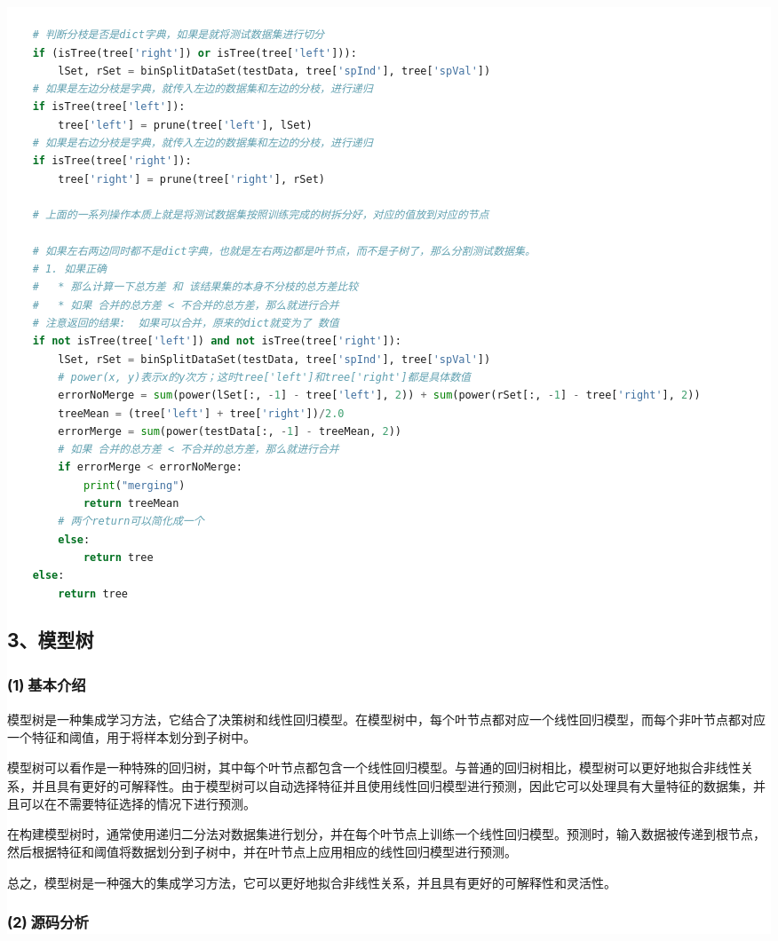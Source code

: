 ```python

    # 判断分枝是否是dict字典，如果是就将测试数据集进行切分
    if (isTree(tree['right']) or isTree(tree['left'])):
        lSet, rSet = binSplitDataSet(testData, tree['spInd'], tree['spVal'])
    # 如果是左边分枝是字典，就传入左边的数据集和左边的分枝，进行递归
    if isTree(tree['left']):
        tree['left'] = prune(tree['left'], lSet)
    # 如果是右边分枝是字典，就传入左边的数据集和左边的分枝，进行递归
    if isTree(tree['right']):
        tree['right'] = prune(tree['right'], rSet)

    # 上面的一系列操作本质上就是将测试数据集按照训练完成的树拆分好，对应的值放到对应的节点

    # 如果左右两边同时都不是dict字典，也就是左右两边都是叶节点，而不是子树了，那么分割测试数据集。
    # 1. 如果正确
    #   * 那么计算一下总方差 和 该结果集的本身不分枝的总方差比较
    #   * 如果 合并的总方差 < 不合并的总方差，那么就进行合并
    # 注意返回的结果:  如果可以合并，原来的dict就变为了 数值
    if not isTree(tree['left']) and not isTree(tree['right']):
        lSet, rSet = binSplitDataSet(testData, tree['spInd'], tree['spVal'])
        # power(x, y)表示x的y次方；这时tree['left']和tree['right']都是具体数值
        errorNoMerge = sum(power(lSet[:, -1] - tree['left'], 2)) + sum(power(rSet[:, -1] - tree['right'], 2))
        treeMean = (tree['left'] + tree['right'])/2.0
        errorMerge = sum(power(testData[:, -1] - treeMean, 2))
        # 如果 合并的总方差 < 不合并的总方差，那么就进行合并
        if errorMerge < errorNoMerge:
            print("merging")
            return treeMean
        # 两个return可以简化成一个
        else:
            return tree
    else:
        return tree
```

## 3、模型树

### (1) 基本介绍

模型树是一种集成学习方法，它结合了决策树和线性回归模型。在模型树中，每个叶节点都对应一个线性回归模型，而每个非叶节点都对应一个特征和阈值，用于将样本划分到子树中。

模型树可以看作是一种特殊的回归树，其中每个叶节点都包含一个线性回归模型。与普通的回归树相比，模型树可以更好地拟合非线性关系，并且具有更好的可解释性。由于模型树可以自动选择特征并且使用线性回归模型进行预测，因此它可以处理具有大量特征的数据集，并且可以在不需要特征选择的情况下进行预测。

在构建模型树时，通常使用递归二分法对数据集进行划分，并在每个叶节点上训练一个线性回归模型。预测时，输入数据被传递到根节点，然后根据特征和阈值将数据划分到子树中，并在叶节点上应用相应的线性回归模型进行预测。

总之，模型树是一种强大的集成学习方法，它可以更好地拟合非线性关系，并且具有更好的可解释性和灵活性。

### (2) 源码分析
